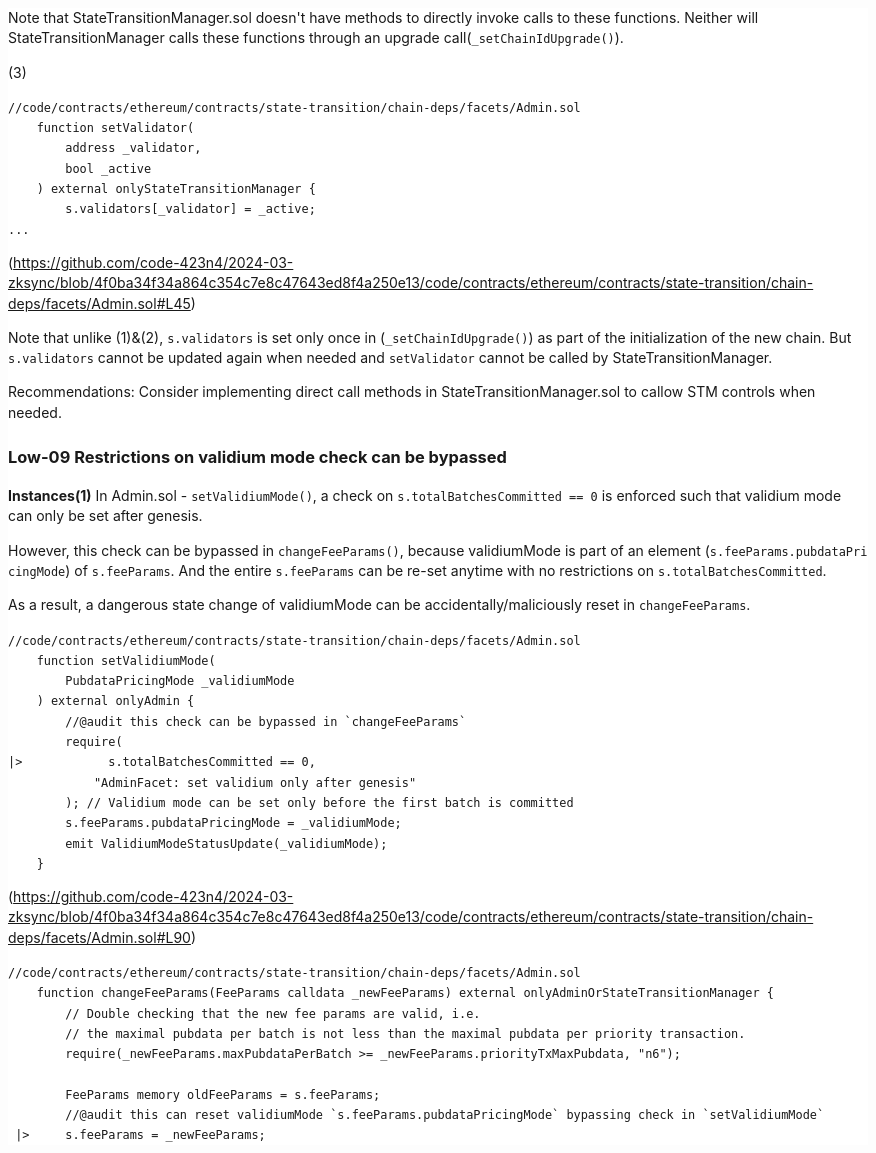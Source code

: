 Note that StateTransitionManager.sol doesn't have methods to directly invoke calls to these functions. Neither will StateTransitionManager calls these functions through an upgrade call(`_setChainIdUpgrade()`). 

(3)
```solidity
//code/contracts/ethereum/contracts/state-transition/chain-deps/facets/Admin.sol
    function setValidator(
        address _validator,
        bool _active
    ) external onlyStateTransitionManager {
        s.validators[_validator] = _active;
...
```
(https://github.com/code-423n4/2024-03-zksync/blob/4f0ba34f34a864c354c7e8c47643ed8f4a250e13/code/contracts/ethereum/contracts/state-transition/chain-deps/facets/Admin.sol#L45)

Note that unlike (1)&(2), `s.validators` is set only once in (`_setChainIdUpgrade()`) as part of the initialization of the new chain. But `s.validators` cannot be updated again when needed and `setValidator` cannot be called by StateTransitionManager.

Recommendations:
Consider implementing direct call methods in StateTransitionManager.sol to callow STM controls when needed.

### Low-09 Restrictions on validium mode check can be bypassed 
**Instances(1)**
In Admin.sol - `setValidiumMode()`, a check on `s.totalBatchesCommitted == 0` is enforced such that validium mode can only be set after genesis. 

However, this check can be bypassed in `changeFeeParams()`, because validiumMode is part of an element (`s.feeParams.pubdataPricingMode`) of `s.feeParams`. And the entire `s.feeParams` can be re-set anytime with no restrictions on `s.totalBatchesCommitted`. 

As a result, a dangerous state change of validiumMode can be accidentally/maliciously reset in `changeFeeParams`.

```solidity
//code/contracts/ethereum/contracts/state-transition/chain-deps/facets/Admin.sol
    function setValidiumMode(
        PubdataPricingMode _validiumMode
    ) external onlyAdmin {
        //@audit this check can be bypassed in `changeFeeParams`
        require(
|>            s.totalBatchesCommitted == 0,
            "AdminFacet: set validium only after genesis"
        ); // Validium mode can be set only before the first batch is committed
        s.feeParams.pubdataPricingMode = _validiumMode;
        emit ValidiumModeStatusUpdate(_validiumMode);
    }
```
(https://github.com/code-423n4/2024-03-zksync/blob/4f0ba34f34a864c354c7e8c47643ed8f4a250e13/code/contracts/ethereum/contracts/state-transition/chain-deps/facets/Admin.sol#L90)
```solidity
//code/contracts/ethereum/contracts/state-transition/chain-deps/facets/Admin.sol
    function changeFeeParams(FeeParams calldata _newFeeParams) external onlyAdminOrStateTransitionManager {
        // Double checking that the new fee params are valid, i.e.
        // the maximal pubdata per batch is not less than the maximal pubdata per priority transaction.
        require(_newFeeParams.maxPubdataPerBatch >= _newFeeParams.priorityTxMaxPubdata, "n6");

        FeeParams memory oldFeeParams = s.feeParams;
        //@audit this can reset validiumMode `s.feeParams.pubdataPricingMode` bypassing check in `setValidiumMode`
 |>     s.feeParams = _newFeeParams;
```